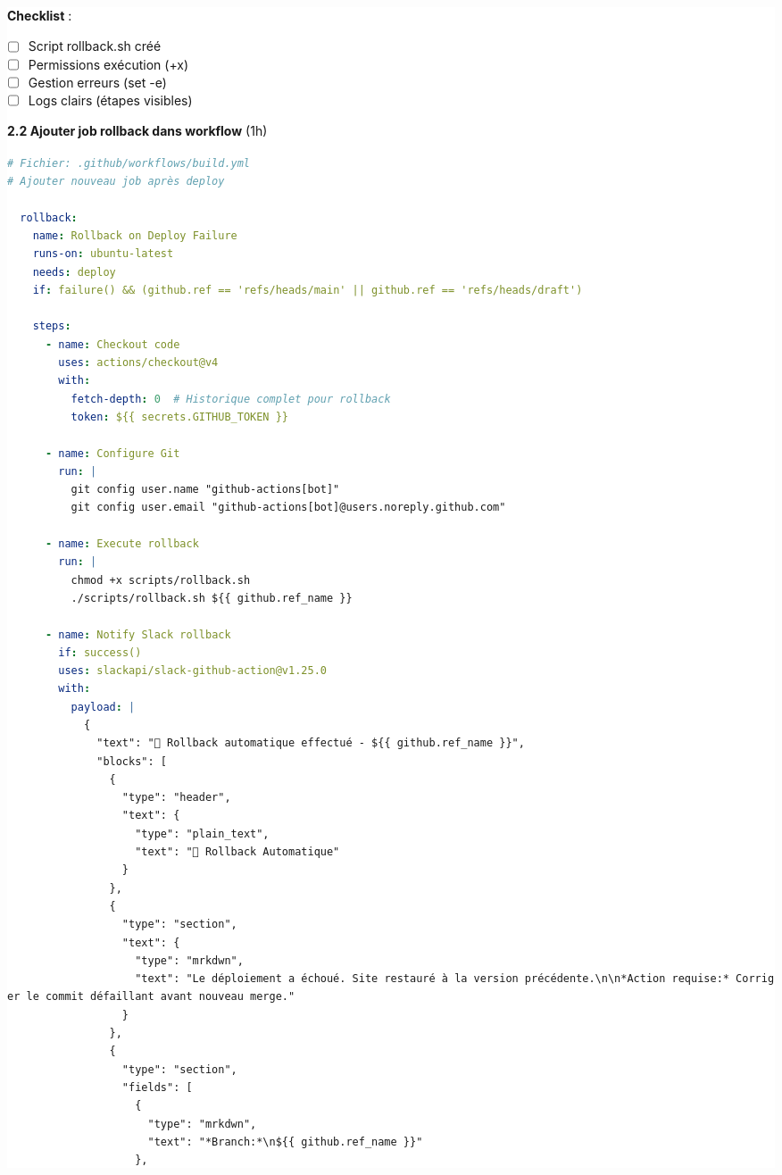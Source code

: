 **Checklist** :
- [ ] Script rollback.sh créé
- [ ] Permissions exécution (+x)
- [ ] Gestion erreurs (set -e)
- [ ] Logs clairs (étapes visibles)

**2.2 Ajouter job rollback dans workflow** (1h)

```yaml
# Fichier: .github/workflows/build.yml
# Ajouter nouveau job après deploy

  rollback:
    name: Rollback on Deploy Failure
    runs-on: ubuntu-latest
    needs: deploy
    if: failure() && (github.ref == 'refs/heads/main' || github.ref == 'refs/heads/draft')

    steps:
      - name: Checkout code
        uses: actions/checkout@v4
        with:
          fetch-depth: 0  # Historique complet pour rollback
          token: ${{ secrets.GITHUB_TOKEN }}

      - name: Configure Git
        run: |
          git config user.name "github-actions[bot]"
          git config user.email "github-actions[bot]@users.noreply.github.com"

      - name: Execute rollback
        run: |
          chmod +x scripts/rollback.sh
          ./scripts/rollback.sh ${{ github.ref_name }}

      - name: Notify Slack rollback
        if: success()
        uses: slackapi/slack-github-action@v1.25.0
        with:
          payload: |
            {
              "text": "🔄 Rollback automatique effectué - ${{ github.ref_name }}",
              "blocks": [
                {
                  "type": "header",
                  "text": {
                    "type": "plain_text",
                    "text": "🔄 Rollback Automatique"
                  }
                },
                {
                  "type": "section",
                  "text": {
                    "type": "mrkdwn",
                    "text": "Le déploiement a échoué. Site restauré à la version précédente.\n\n*Action requise:* Corriger le commit défaillant avant nouveau merge."
                  }
                },
                {
                  "type": "section",
                  "fields": [
                    {
                      "type": "mrkdwn",
                      "text": "*Branch:*\n${{ github.ref_name }}"
                    },
```